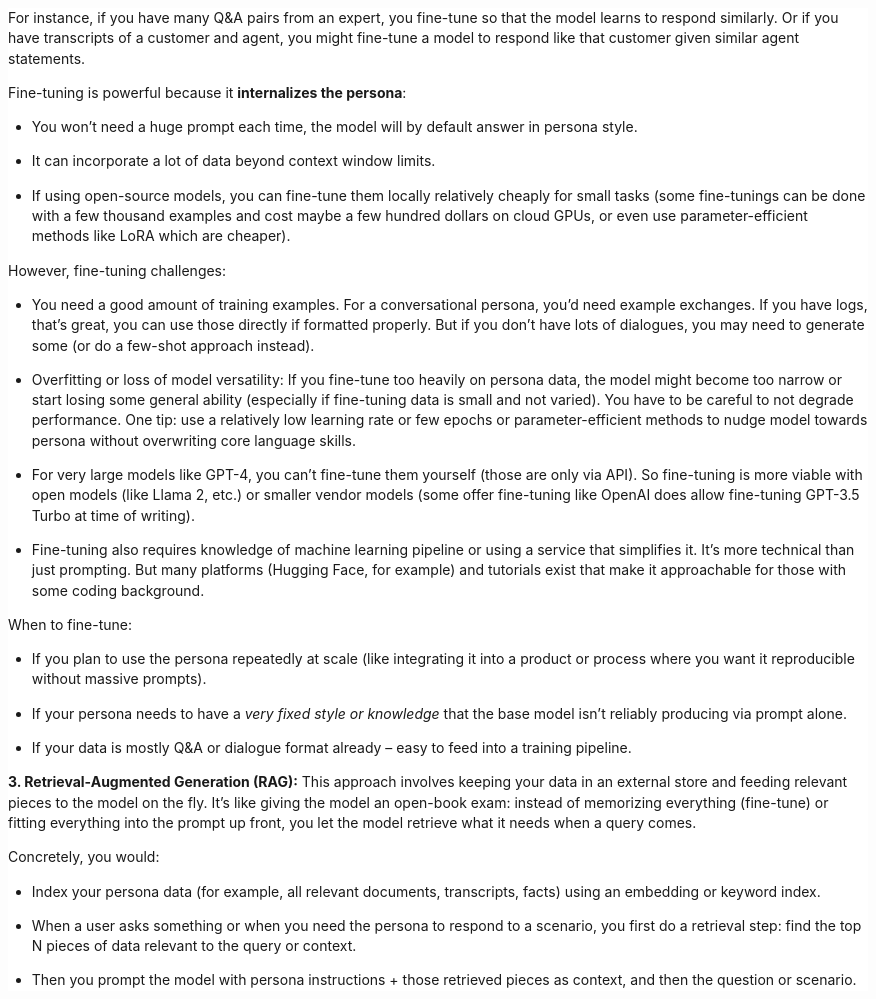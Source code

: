 For instance, if you have many Q\&A pairs from an expert, you fine-tune so that the model learns to respond similarly. Or if you have transcripts of a customer and agent, you might fine-tune a model to respond like that customer given similar agent statements.

Fine-tuning is powerful because it **internalizes the persona**:

* You won’t need a huge prompt each time, the model will by default answer in persona style.

* It can incorporate a lot of data beyond context window limits.

* If using open-source models, you can fine-tune them locally relatively cheaply for small tasks (some fine-tunings can be done with a few thousand examples and cost maybe a few hundred dollars on cloud GPUs, or even use parameter-efficient methods like LoRA which are cheaper).

However, fine-tuning challenges:

* You need a good amount of training examples. For a conversational persona, you’d need example exchanges. If you have logs, that’s great, you can use those directly if formatted properly. But if you don’t have lots of dialogues, you may need to generate some (or do a few-shot approach instead).

* Overfitting or loss of model versatility: If you fine-tune too heavily on persona data, the model might become too narrow or start losing some general ability (especially if fine-tuning data is small and not varied). You have to be careful to not degrade performance. One tip: use a relatively low learning rate or few epochs or parameter-efficient methods to nudge model towards persona without overwriting core language skills.

* For very large models like GPT-4, you can’t fine-tune them yourself (those are only via API). So fine-tuning is more viable with open models (like Llama 2, etc.) or smaller vendor models (some offer fine-tuning like OpenAI does allow fine-tuning GPT-3.5 Turbo at time of writing).

* Fine-tuning also requires knowledge of machine learning pipeline or using a service that simplifies it. It’s more technical than just prompting. But many platforms (Hugging Face, for example) and tutorials exist that make it approachable for those with some coding background.

When to fine-tune:

* If you plan to use the persona repeatedly at scale (like integrating it into a product or process where you want it reproducible without massive prompts).

* If your persona needs to have a *very fixed style or knowledge* that the base model isn’t reliably producing via prompt alone.

* If your data is mostly Q\&A or dialogue format already – easy to feed into a training pipeline.

**3\. Retrieval-Augmented Generation (RAG):** This approach involves keeping your data in an external store and feeding relevant pieces to the model on the fly. It’s like giving the model an open-book exam: instead of memorizing everything (fine-tune) or fitting everything into the prompt up front, you let the model retrieve what it needs when a query comes.

Concretely, you would:

* Index your persona data (for example, all relevant documents, transcripts, facts) using an embedding or keyword index.

* When a user asks something or when you need the persona to respond to a scenario, you first do a retrieval step: find the top N pieces of data relevant to the query or context.

* Then you prompt the model with persona instructions \+ those retrieved pieces as context, and then the question or scenario.
